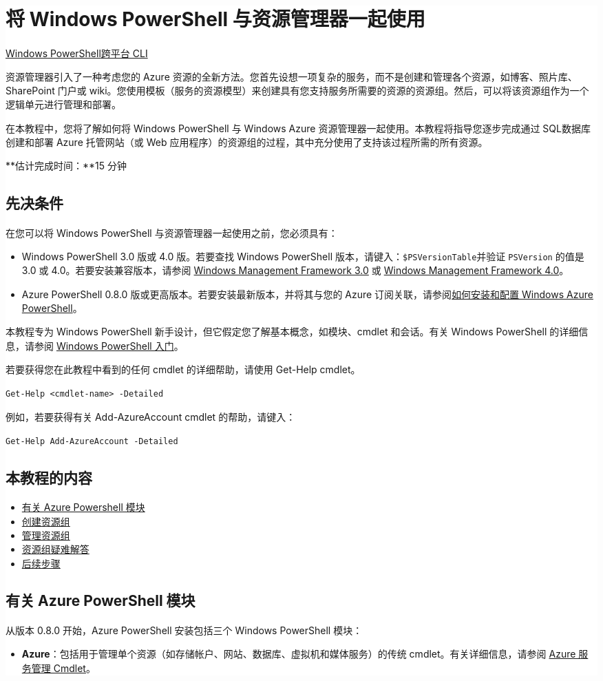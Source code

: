 <properties pageTitle="将 Windows PowerShell 与资源管理器一起使用" metaKeywords="ResourceManager, PowerShell, Azure PowerShell" description="使用 Windows PowerShell 来创建资源组" metaCanonical="" services="" documentationCenter="" title="将 Windows PowerShell 与资源管理器一起使用" authors="juneb" solutions="" manager="mbaldwin" editor="mollybos" />

# 将 Windows PowerShell 与资源管理器一起使用

<div class="dev-center-tutorial-selector sublanding"><a href="/zh-cn/documentation/articles/powershell-azure-resource-manager.md" title="Windows PowerShell" class="current">Windows PowerShell</a><a href="/zh-cn/documentation/articles/xplat-cli-azure-resource-manager.md" title="跨平台 CLI">跨平台 CLI</a></div>

资源管理器引入了一种考虑您的 Azure 资源的全新方法。您首先设想一项复杂的服务，而不是创建和管理各个资源，如博客、照片库、SharePoint 门户或 wiki。您使用模板（服务的资源模型）来创建具有您支持服务所需要的资源的资源组。然后，可以将该资源组作为一个逻辑单元进行管理和部署。

在本教程中，您将了解如何将 Windows PowerShell 与 Windows Azure 资源管理器一起使用。本教程将指导您逐步完成通过 SQL数据库 创建和部署 Azure 托管网站（或 Web 应用程序）的资源组的过程，其中充分使用了支持该过程所需的所有资源。

**估计完成时间：**15 分钟

## 先决条件

在您可以将 Windows PowerShell 与资源管理器一起使用之前，您必须具有：

-   Windows PowerShell 3.0 版或 4.0 版。若要查找 Windows PowerShell 版本，请键入：`$PSVersionTable`并验证 `PSVersion` 的值是 3.0 或 4.0。若要安装兼容版本，请参阅 [Windows Management Framework 3.0][Windows Management Framework 3.0] 或 [Windows Management Framework 4.0][Windows Management Framework 4.0]。

-   Azure PowerShell 0.8.0 版或更高版本。若要安装最新版本，并将其与您的 Azure 订阅关联，请参阅[如何安装和配置 Windows Azure PowerShell][如何安装和配置 Windows Azure PowerShell]。

本教程专为 Windows PowerShell 新手设计，但它假定您了解基本概念，如模块、cmdlet 和会话。有关 Windows PowerShell 的详细信息，请参阅 [Windows PowerShell 入门][Windows PowerShell 入门]。

若要获得您在此教程中看到的任何 cmdlet 的详细帮助，请使用 Get-Help cmdlet。

    Get-Help <cmdlet-name> -Detailed

例如，若要获得有关 Add-AzureAccount cmdlet 的帮助，请键入：

    Get-Help Add-AzureAccount -Detailed

## 本教程的内容

-   [有关 Azure Powershell 模块][有关 Azure Powershell 模块]
-   [创建资源组][创建资源组]
-   [管理资源组][管理资源组]
-   [资源组疑难解答][资源组疑难解答]
-   [后续步骤][后续步骤]

## <span id="about"></span></a>有关 Azure PowerShell 模块

从版本 0.8.0 开始，Azure PowerShell 安装包括三个 Windows PowerShell 模块：

-   **Azure**：包括用于管理单个资源（如存储帐户、网站、数据库、虚拟机和媒体服务）的传统 cmdlet。有关详细信息，请参阅 [Azure 服务管理 Cmdlet][Azure 服务管理 Cmdlet]。


  [Windows Management Framework 3.0]: http://www.microsoft.com/zh-cn/download/details.aspx?id=34595
  [Windows Management Framework 4.0]: http://www.microsoft.com/zh-cn/download/details.aspx?id=40855
  [如何安装和配置 Windows Azure PowerShell]: /zh-cn/documentation/articles/install-configure-powershell/
  [Windows PowerShell 入门]: http://technet.microsoft.com/zh-cn/library/hh857337.aspx
  [有关 Azure Powershell 模块]: #about
  [创建资源组]: #create
  [管理资源组]: #manage
  [资源组疑难解答]: #troubleshoot
  [后续步骤]: #next
  [Azure 服务管理 Cmdlet]: http://msdn.microsoft.com/zh-cn/library/jj152841.aspx
  [Azure 资源管理器 Cmdlet]: http://msdn.microsoft.com/zh-cn/library/azure/dn654592.aspx
  [Azure 配置文件 Cmdlet]: http://go.microsoft.com/fwlink/?LinkID=394766
  [Switch-AzureMode]: http://go.microsoft.com/fwlink/?LinkID=394398
  [1]: http://go.microsoft.com/fwlink/?LinkID=394765&clcid=0x409
  [使用资源组管理 Azure 资源]: /zh-cn/documentation/articles/azure-preview-portal-using-resource-groups
  [将 Azure 跨平台命令行界面与资源管理器一起使用]: http://www.windowsazure.cn/zh-cn/documentation/articles/xplat-cli-azure-resource-manager/
  [Azure 博客]: http://blogs.msdn.com/windowsazure
  [Windows PowerShell 博客]: http://blogs.msdn.com/powershell
  [“您好，脚本编写专家！”博客]: http://blogs.technet.com/b/heyscriptingguy/